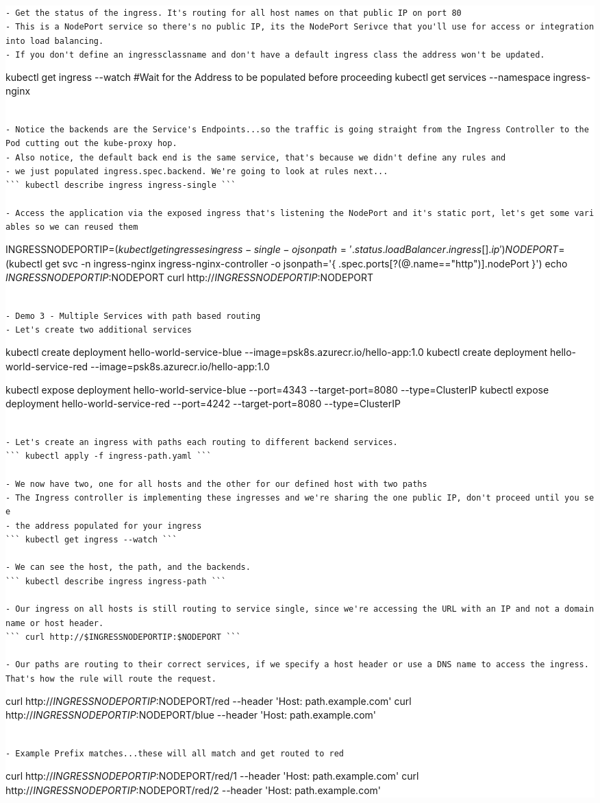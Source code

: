 ```
- Get the status of the ingress. It's routing for all host names on that public IP on port 80
- This is a NodePort service so there's no public IP, its the NodePort Serivce that you'll use for access or integration into load balancing.
- If you don't define an ingressclassname and don't have a default ingress class the address won't be updated.
```
kubectl get ingress --watch #Wait for the Address to be populated before proceeding
kubectl get services --namespace ingress-nginx
```

- Notice the backends are the Service's Endpoints...so the traffic is going straight from the Ingress Controller to the Pod cutting out the kube-proxy hop.
- Also notice, the default back end is the same service, that's because we didn't define any rules and
- we just populated ingress.spec.backend. We're going to look at rules next...
``` kubectl describe ingress ingress-single ```

- Access the application via the exposed ingress that's listening the NodePort and it's static port, let's get some variables so we can reused them
```
INGRESSNODEPORTIP=$(kubectl get ingresses ingress-single -o jsonpath='{ .status.loadBalancer.ingress[].ip }')
NODEPORT=$(kubectl get svc -n ingress-nginx ingress-nginx-controller -o jsonpath='{ .spec.ports[?(@.name=="http")].nodePort }')
echo $INGRESSNODEPORTIP:$NODEPORT
curl http://$INGRESSNODEPORTIP:$NODEPORT
```

- Demo 3 - Multiple Services with path based routing
- Let's create two additional services
```
kubectl create deployment hello-world-service-blue --image=psk8s.azurecr.io/hello-app:1.0
kubectl create deployment hello-world-service-red  --image=psk8s.azurecr.io/hello-app:1.0
```
```
kubectl expose deployment hello-world-service-blue --port=4343 --target-port=8080 --type=ClusterIP
kubectl expose deployment hello-world-service-red  --port=4242 --target-port=8080 --type=ClusterIP
```

- Let's create an ingress with paths each routing to different backend services.
``` kubectl apply -f ingress-path.yaml ```

- We now have two, one for all hosts and the other for our defined host with two paths
- The Ingress controller is implementing these ingresses and we're sharing the one public IP, don't proceed until you see
- the address populated for your ingress
``` kubectl get ingress --watch ```

- We can see the host, the path, and the backends.
``` kubectl describe ingress ingress-path ```

- Our ingress on all hosts is still routing to service single, since we're accessing the URL with an IP and not a domain name or host header.
``` curl http://$INGRESSNODEPORTIP:$NODEPORT ```

- Our paths are routing to their correct services, if we specify a host header or use a DNS name to access the ingress. That's how the rule will route the request.
```
curl http://$INGRESSNODEPORTIP:$NODEPORT/red  --header 'Host: path.example.com'
curl http://$INGRESSNODEPORTIP:$NODEPORT/blue --header 'Host: path.example.com'
```

- Example Prefix matches...these will all match and get routed to red
```
curl http://$INGRESSNODEPORTIP:$NODEPORT/red/1  --header 'Host: path.example.com'
curl http://$INGRESSNODEPORTIP:$NODEPORT/red/2  --header 'Host: path.example.com'
